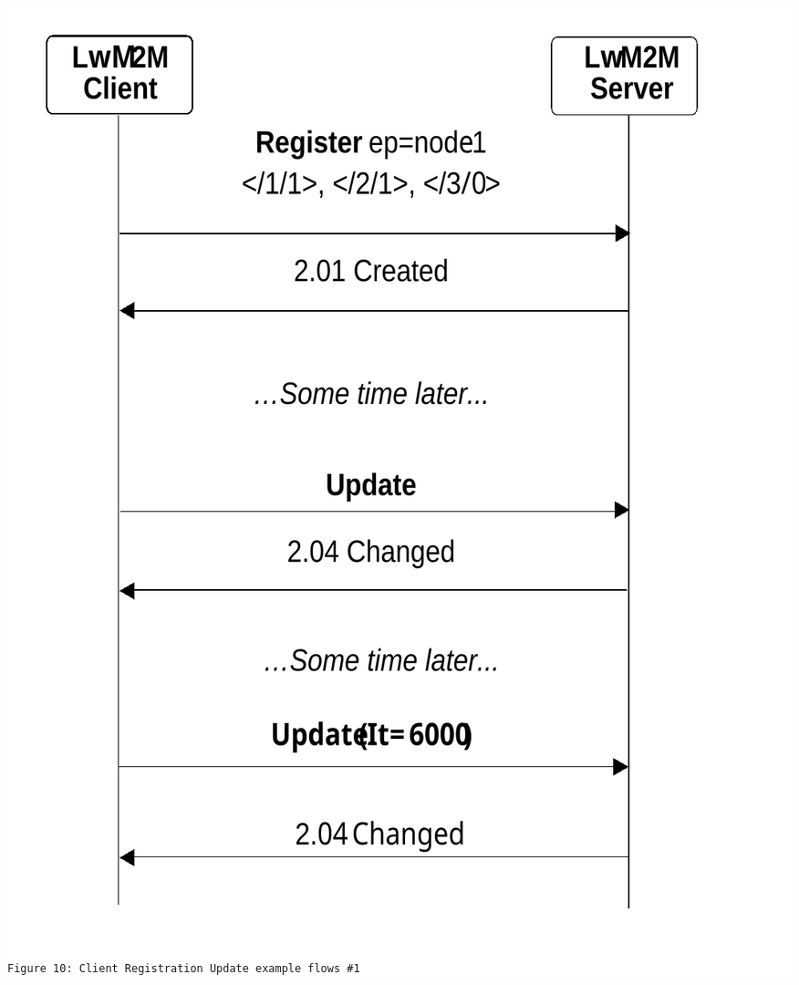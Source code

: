 ![alt text](images/client_registration_update_example_flows_1.svg "Figure 10: Client Registration Update example flows #1")
```
Figure 10: Client Registration Update example flows #1
```
